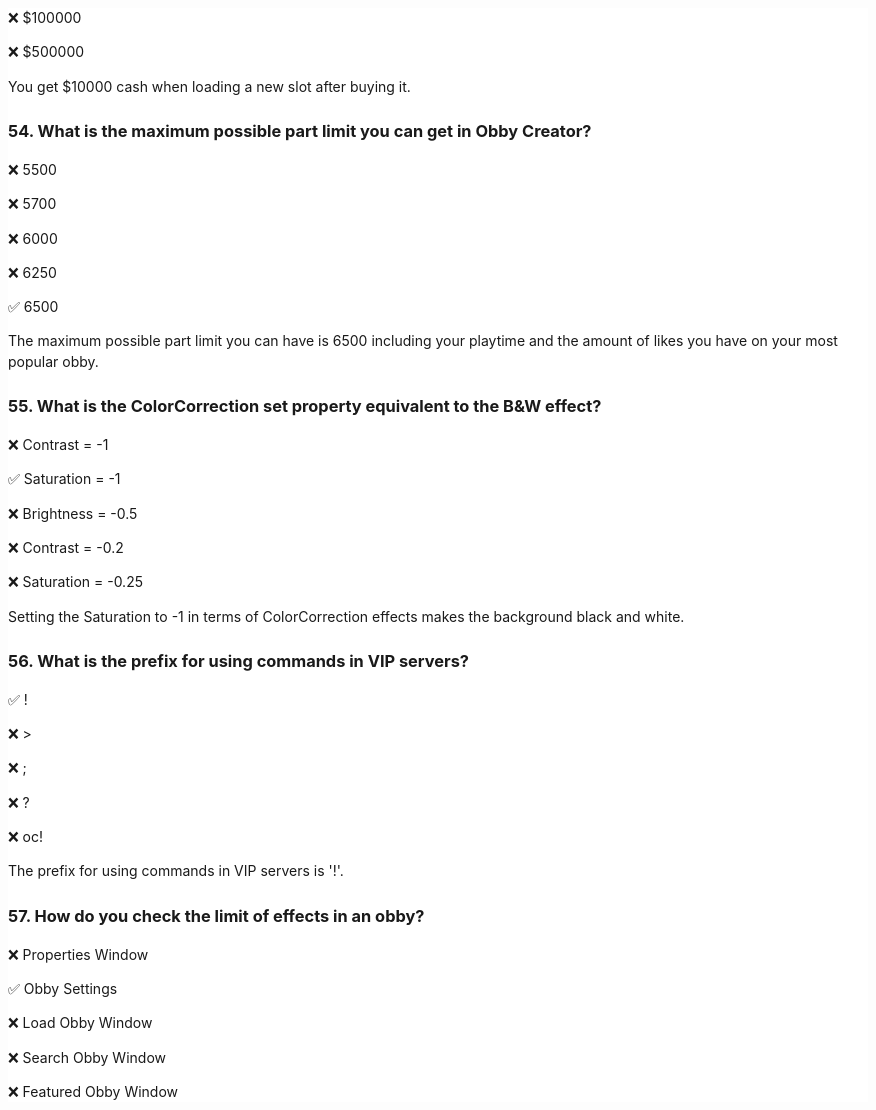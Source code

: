 ❌ $100000

❌ $500000

You get $10000 cash when loading a new slot after buying it.

### 54. What is the maximum possible part limit you can get in Obby Creator?
❌ 5500

❌ 5700

❌ 6000

❌ 6250

✅ 6500

The maximum possible part limit you can have is 6500 including your playtime and the amount of likes you have on your most popular obby.

### 55. What is the ColorCorrection set property equivalent to the B&W effect?
❌ Contrast = -1

✅ Saturation = -1

❌ Brightness = -0.5

❌ Contrast = -0.2

❌ Saturation = -0.25

Setting the Saturation to -1 in terms of ColorCorrection effects makes the background black and white.

### 56. What is the prefix for using commands in VIP servers?
✅ !

❌ >

❌ ;

❌ ?

❌ oc!

The prefix for using commands in VIP servers is '!'.

### 57. How do you check the limit of effects in an obby?
❌ Properties Window

✅ Obby Settings

❌ Load Obby Window

❌ Search Obby Window

❌ Featured Obby Window
